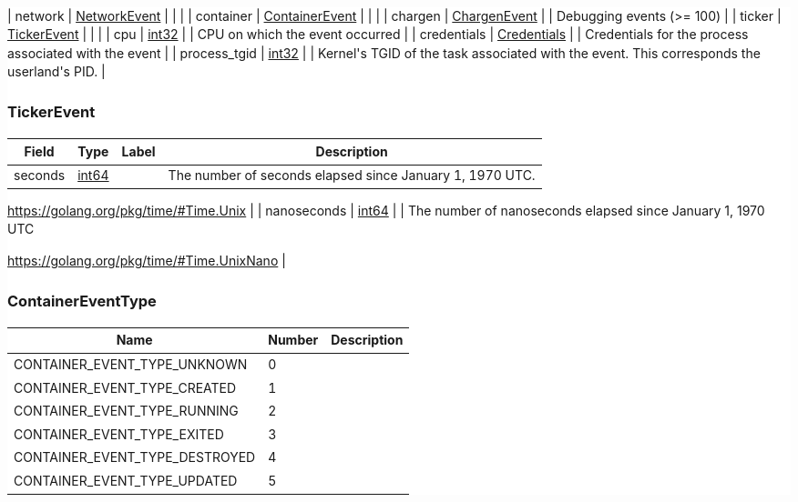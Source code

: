 | network | [NetworkEvent](#capsule8.api.v0.NetworkEvent) |  |  |
| container | [ContainerEvent](#capsule8.api.v0.ContainerEvent) |  |  |
| chargen | [ChargenEvent](#capsule8.api.v0.ChargenEvent) |  | Debugging events (&gt;= 100) |
| ticker | [TickerEvent](#capsule8.api.v0.TickerEvent) |  |  |
| cpu | [int32](#int32) |  | CPU on which the event occurred |
| credentials | [Credentials](#capsule8.api.v0.Credentials) |  | Credentials for the process associated with the event |
| process_tgid | [int32](#int32) |  | Kernel&#39;s TGID of the task associated with the event. This corresponds the userland&#39;s PID. |






<a name="capsule8.api.v0.TickerEvent"/>

### TickerEvent



| Field | Type | Label | Description |
| ----- | ---- | ----- | ----------- |
| seconds | [int64](#int64) |  | The number of seconds elapsed since January 1, 1970 UTC.

https://golang.org/pkg/time/#Time.Unix |
| nanoseconds | [int64](#int64) |  | The number of nanoseconds elapsed since January 1, 1970 UTC

https://golang.org/pkg/time/#Time.UnixNano |





 


<a name="capsule8.api.v0.ContainerEventType"/>

### ContainerEventType


| Name | Number | Description |
| ---- | ------ | ----------- |
| CONTAINER_EVENT_TYPE_UNKNOWN | 0 |  |
| CONTAINER_EVENT_TYPE_CREATED | 1 |  |
| CONTAINER_EVENT_TYPE_RUNNING | 2 |  |
| CONTAINER_EVENT_TYPE_EXITED | 3 |  |
| CONTAINER_EVENT_TYPE_DESTROYED | 4 |  |
| CONTAINER_EVENT_TYPE_UPDATED | 5 |  |


